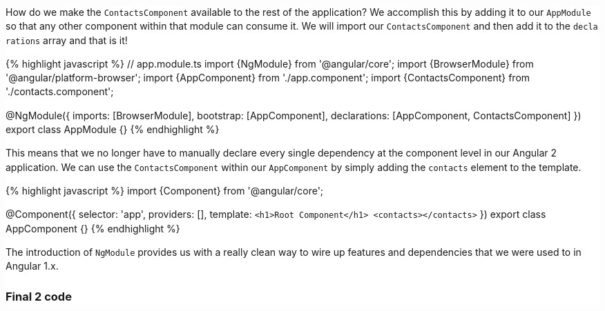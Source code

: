 How do we make the `ContactsComponent` available to the rest of the application? We accomplish this by adding it to our `AppModule` so that any other component within that module can consume it. We will import our `ContactsComponent` and then add it to the `declarations` array and that is it!

{% highlight javascript %}
// app.module.ts
import {NgModule} from '@angular/core';
import {BrowserModule} from '@angular/platform-browser';
import {AppComponent} from './app.component';
import {ContactsComponent} from './contacts.component';

@NgModule({
  imports: [BrowserModule],
  bootstrap: [AppComponent],
  declarations: [AppComponent, ContactsComponent]
})
export class AppModule {}
{% endhighlight %}

This means that we no longer have to manually declare every single dependency at the component level in our Angular 2 application. We can use the `ContactsComponent` within our `AppComponent` by simply adding the `contacts` element to the template.

{% highlight javascript %}
import {Component} from '@angular/core';

@Component({
  selector: 'app',
  providers: [],
  template: `
    <h1>Root Component</h1>
    <contacts></contacts>
  `
})
export class AppComponent {}
{% endhighlight %}

The introduction of `NgModule` provides us with a really clean way to wire up features and dependencies that we were used to in Angular 1.x.

### Final 2 code

<iframe src="https://embed.plnkr.co/2mizCzd1za9EBpzvty7z/" frameborder="0" border="0" cellspacing="0" cellpadding="0" width="100%" height="250"></iframe>
